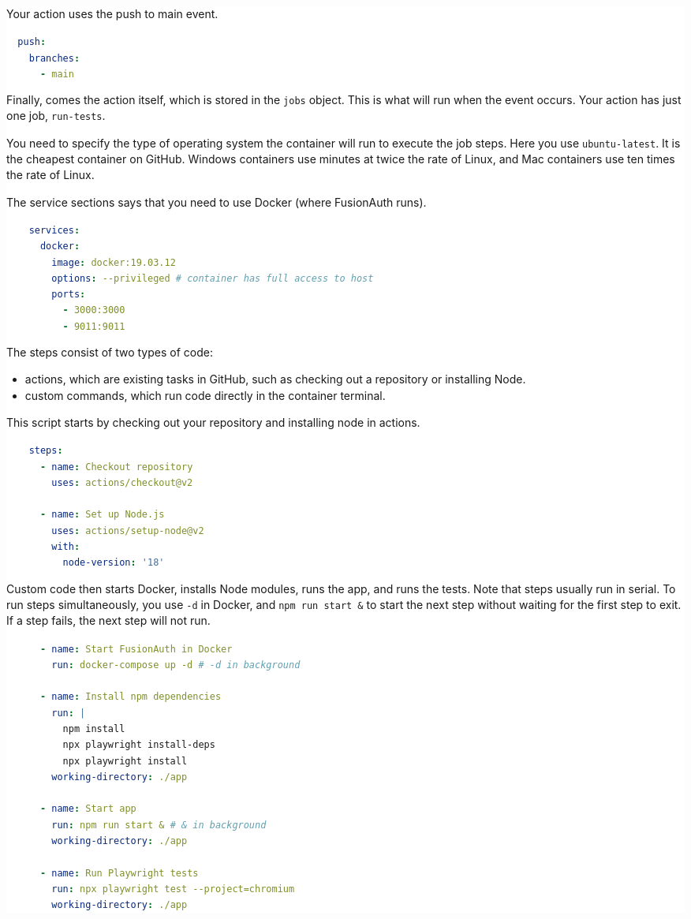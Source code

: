Your action uses the push to main event.

```yaml
  push:
    branches:
      - main
```

Finally, comes the action itself, which is stored in the `jobs` object. This is what will run when the event occurs. Your action has just one job, `run-tests`.

You need to specify the type of operating system the container will run to execute the job steps. Here you use `ubuntu-latest`. It is the cheapest container on GitHub. Windows containers use minutes at twice the rate of Linux, and Mac containers use ten times the rate of Linux.

The service sections says that you need to use Docker (where FusionAuth runs).

```yaml
    services:
      docker:
        image: docker:19.03.12
        options: --privileged # container has full access to host
        ports:
          - 3000:3000
          - 9011:9011
```

The steps consist of two types of code:
- actions, which are existing tasks in GitHub, such as checking out a repository or installing Node.
- custom commands, which run code directly in the container terminal.

This script starts by checking out your repository and installing node in actions.

```yaml
    steps:
      - name: Checkout repository
        uses: actions/checkout@v2

      - name: Set up Node.js
        uses: actions/setup-node@v2
        with:
          node-version: '18'
```

Custom code then starts Docker, installs Node modules, runs the app, and runs the tests. Note that steps usually run in serial. To run steps simultaneously, you use `-d` in Docker, and `npm run start &` to start the next step without waiting for the first step to exit. If a step fails, the next step will not run.

```yaml
      - name: Start FusionAuth in Docker
        run: docker-compose up -d # -d in background

      - name: Install npm dependencies
        run: |
          npm install
          npx playwright install-deps
          npx playwright install
        working-directory: ./app

      - name: Start app
        run: npm run start & # & in background
        working-directory: ./app

      - name: Run Playwright tests
        run: npx playwright test --project=chromium
        working-directory: ./app
```
